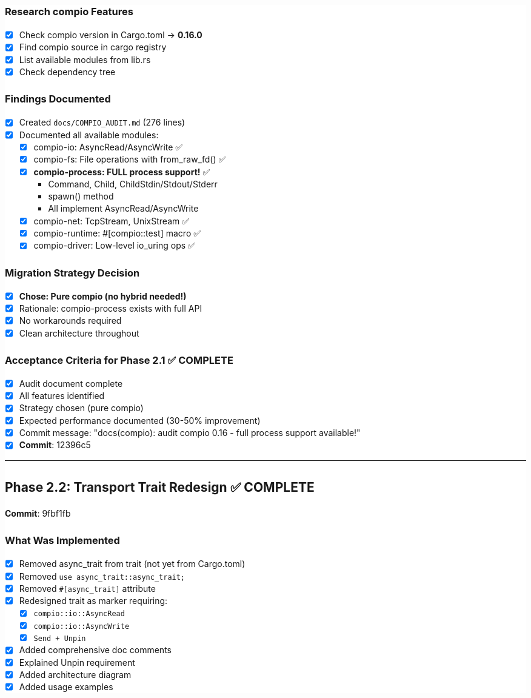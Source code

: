 ### Research compio Features

- [x] Check compio version in Cargo.toml → **0.16.0**
- [x] Find compio source in cargo registry
- [x] List available modules from lib.rs
- [x] Check dependency tree

### Findings Documented

- [x] Created `docs/COMPIO_AUDIT.md` (276 lines)
- [x] Documented all available modules:
  - [x] compio-io: AsyncRead/AsyncWrite ✅
  - [x] compio-fs: File operations with from_raw_fd() ✅
  - [x] **compio-process: FULL process support!** ✅
    - Command, Child, ChildStdin/Stdout/Stderr
    - spawn() method
    - All implement AsyncRead/AsyncWrite
  - [x] compio-net: TcpStream, UnixStream ✅
  - [x] compio-runtime: #[compio::test] macro ✅
  - [x] compio-driver: Low-level io_uring ops ✅

### Migration Strategy Decision

- [x] **Chose: Pure compio (no hybrid needed!)**
- [x] Rationale: compio-process exists with full API
- [x] No workarounds required
- [x] Clean architecture throughout

### Acceptance Criteria for Phase 2.1 ✅ COMPLETE
- [x] Audit document complete
- [x] All features identified
- [x] Strategy chosen (pure compio)
- [x] Expected performance documented (30-50% improvement)
- [x] Commit message: "docs(compio): audit compio 0.16 - full process support available!"
- [x] **Commit**: 12396c5

---

## Phase 2.2: Transport Trait Redesign ✅ COMPLETE

**Commit**: 9fbf1fb

### What Was Implemented

- [x] Removed async_trait from trait (not yet from Cargo.toml)
- [x] Removed `use async_trait::async_trait;`
- [x] Removed `#[async_trait]` attribute
- [x] Redesigned trait as marker requiring:
  - [x] `compio::io::AsyncRead`
  - [x] `compio::io::AsyncWrite`
  - [x] `Send + Unpin`
- [x] Added comprehensive doc comments
- [x] Explained Unpin requirement
- [x] Added architecture diagram
- [x] Added usage examples
